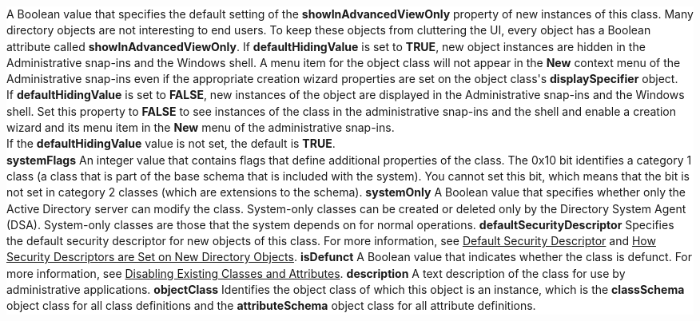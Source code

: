 <td>A Boolean value that specifies the default setting of the <strong>showInAdvancedViewOnly</strong> property of new instances of this class. Many directory objects are not interesting to end users. To keep these objects from cluttering the UI, every object has a Boolean attribute called <strong>showInAdvancedViewOnly</strong>. If <strong>defaultHidingValue</strong> is set to <strong>TRUE</strong>, new object instances are hidden in the Administrative snap-ins and the Windows shell. A menu item for the object class will not appear in the <strong>New</strong> context menu of the Administrative snap-ins even if the appropriate creation wizard properties are set on the object class's <strong>displaySpecifier</strong> object.<br/> If <strong>defaultHidingValue</strong> is set to <strong>FALSE</strong>, new instances of the object are displayed in the Administrative snap-ins and the Windows shell. Set this property to <strong>FALSE</strong> to see instances of the class in the administrative snap-ins and the shell and enable a creation wizard and its menu item in the <strong>New</strong> menu of the administrative snap-ins.<br/> If the <strong>defaultHidingValue</strong> value is not set, the default is <strong>TRUE</strong>.<br/></td>
</tr>
<tr class="odd">
<td><strong>systemFlags</strong></td>
<td>An integer value that contains flags that define additional properties of the class. The 0x10 bit identifies a category 1 class (a class that is part of the base schema that is included with the system). You cannot set this bit, which means that the bit is not set in category 2 classes (which are extensions to the schema).</td>
</tr>
<tr class="even">
<td><strong>systemOnly</strong></td>
<td>A Boolean value that specifies whether only the Active Directory server can modify the class. System-only classes can be created or deleted only by the Directory System Agent (DSA). System-only classes are those that the system depends on for normal operations.</td>
</tr>
<tr class="odd">
<td><strong>defaultSecurityDescriptor</strong></td>
<td>Specifies the default security descriptor for new objects of this class. For more information, see <a href="default-security-descriptor.md">Default Security Descriptor</a> and <a href="how-security-descriptors-are-set-on-new-directory-objects.md">How Security Descriptors are Set on New Directory Objects</a>.</td>
</tr>
<tr class="even">
<td><strong>isDefunct</strong></td>
<td>A Boolean value that indicates whether the class is defunct. For more information, see <a href="disabling-existing-classes-and-attributes.md">Disabling Existing Classes and Attributes</a>.</td>
</tr>
<tr class="odd">
<td><strong>description</strong></td>
<td>A text description of the class for use by administrative applications.</td>
</tr>
<tr class="even">
<td><strong>objectClass</strong></td>
<td>Identifies the object class of which this object is an instance, which is the <strong>classSchema</strong> object class for all class definitions and the <strong>attributeSchema</strong> object class for all attribute definitions.</td>
</tr>
</tbody>
</table>



 

 

 





